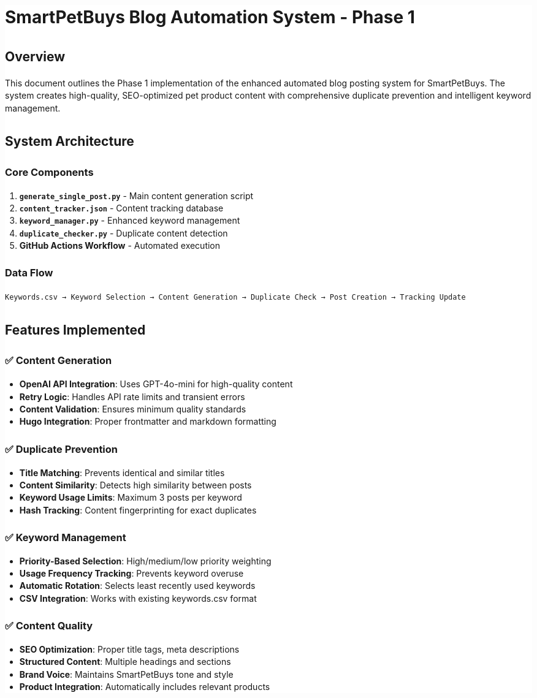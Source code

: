 # SmartPetBuys Blog Automation System - Phase 1

## Overview

This document outlines the Phase 1 implementation of the enhanced automated blog posting system for SmartPetBuys. The system creates high-quality, SEO-optimized pet product content with comprehensive duplicate prevention and intelligent keyword management.

## System Architecture

### Core Components

1. **`generate_single_post.py`** - Main content generation script
2. **`content_tracker.json`** - Content tracking database
3. **`keyword_manager.py`** - Enhanced keyword management
4. **`duplicate_checker.py`** - Duplicate content detection
5. **GitHub Actions Workflow** - Automated execution

### Data Flow

```
Keywords.csv → Keyword Selection → Content Generation → Duplicate Check → Post Creation → Tracking Update
```

## Features Implemented

### ✅ Content Generation
- **OpenAI API Integration**: Uses GPT-4o-mini for high-quality content
- **Retry Logic**: Handles API rate limits and transient errors
- **Content Validation**: Ensures minimum quality standards
- **Hugo Integration**: Proper frontmatter and markdown formatting

### ✅ Duplicate Prevention
- **Title Matching**: Prevents identical and similar titles
- **Content Similarity**: Detects high similarity between posts
- **Keyword Usage Limits**: Maximum 3 posts per keyword
- **Hash Tracking**: Content fingerprinting for exact duplicates

### ✅ Keyword Management
- **Priority-Based Selection**: High/medium/low priority weighting
- **Usage Frequency Tracking**: Prevents keyword overuse
- **Automatic Rotation**: Selects least recently used keywords
- **CSV Integration**: Works with existing keywords.csv format

### ✅ Content Quality
- **SEO Optimization**: Proper title tags, meta descriptions
- **Structured Content**: Multiple headings and sections
- **Brand Voice**: Maintains SmartPetBuys tone and style
- **Product Integration**: Automatically includes relevant products

